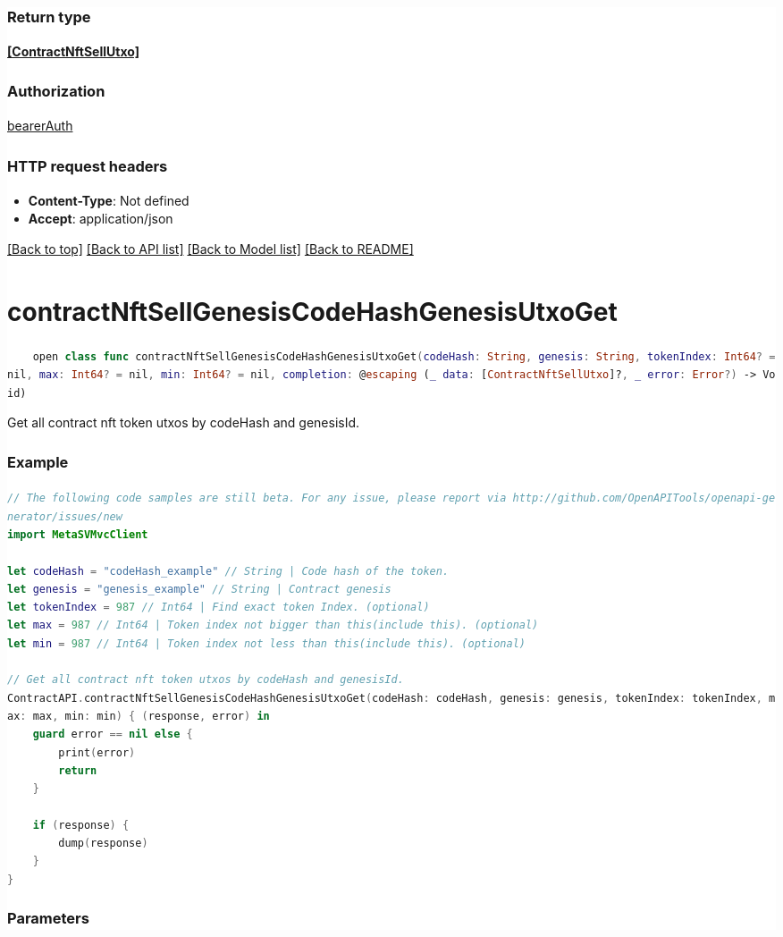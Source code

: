### Return type

[**[ContractNftSellUtxo]**](ContractNftSellUtxo.md)

### Authorization

[bearerAuth](../README.md#bearerAuth)

### HTTP request headers

 - **Content-Type**: Not defined
 - **Accept**: application/json

[[Back to top]](#) [[Back to API list]](../README.md#documentation-for-api-endpoints) [[Back to Model list]](../README.md#documentation-for-models) [[Back to README]](../README.md)

# **contractNftSellGenesisCodeHashGenesisUtxoGet**
```swift
    open class func contractNftSellGenesisCodeHashGenesisUtxoGet(codeHash: String, genesis: String, tokenIndex: Int64? = nil, max: Int64? = nil, min: Int64? = nil, completion: @escaping (_ data: [ContractNftSellUtxo]?, _ error: Error?) -> Void)
```

Get all contract nft token utxos by codeHash and genesisId.

### Example 
```swift
// The following code samples are still beta. For any issue, please report via http://github.com/OpenAPITools/openapi-generator/issues/new
import MetaSVMvcClient

let codeHash = "codeHash_example" // String | Code hash of the token.
let genesis = "genesis_example" // String | Contract genesis
let tokenIndex = 987 // Int64 | Find exact token Index. (optional)
let max = 987 // Int64 | Token index not bigger than this(include this). (optional)
let min = 987 // Int64 | Token index not less than this(include this). (optional)

// Get all contract nft token utxos by codeHash and genesisId.
ContractAPI.contractNftSellGenesisCodeHashGenesisUtxoGet(codeHash: codeHash, genesis: genesis, tokenIndex: tokenIndex, max: max, min: min) { (response, error) in
    guard error == nil else {
        print(error)
        return
    }

    if (response) {
        dump(response)
    }
}
```

### Parameters
